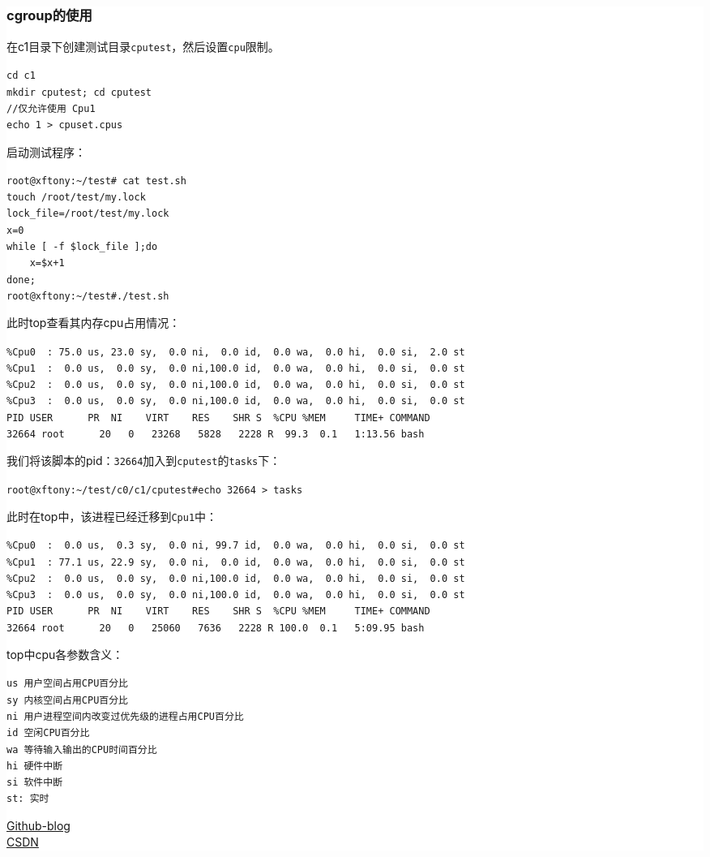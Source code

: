 ### cgroup的使用

在c1目录下创建测试目录`cputest`，然后设置`cpu`限制。  
    
    cd c1
    mkdir cputest; cd cputest
    //仅允许使用 Cpu1
    echo 1 > cpuset.cpus

启动测试程序：  
   
    root@xftony:~/test# cat test.sh
    touch /root/test/my.lock
	lock_file=/root/test/my.lock
	x=0
	while [ -f $lock_file ];do
	    x=$x+1
	done;
    root@xftony:~/test#./test.sh

此时top查看其内存cpu占用情况：    

	%Cpu0  : 75.0 us, 23.0 sy,  0.0 ni,  0.0 id,  0.0 wa,  0.0 hi,  0.0 si,  2.0 st
	%Cpu1  :  0.0 us,  0.0 sy,  0.0 ni,100.0 id,  0.0 wa,  0.0 hi,  0.0 si,  0.0 st
	%Cpu2  :  0.0 us,  0.0 sy,  0.0 ni,100.0 id,  0.0 wa,  0.0 hi,  0.0 si,  0.0 st
	%Cpu3  :  0.0 us,  0.0 sy,  0.0 ni,100.0 id,  0.0 wa,  0.0 hi,  0.0 si,  0.0 st
    PID USER      PR  NI    VIRT    RES    SHR S  %CPU %MEM     TIME+ COMMAND                                     
	32664 root      20   0   23268   5828   2228 R  99.3  0.1   1:13.56 bash  

我们将该脚本的pid：`32664`加入到`cputest`的`tasks`下：
    
    root@xftony:~/test/c0/c1/cputest#echo 32664 > tasks

此时在top中，该进程已经迁移到`Cpu1`中：

    %Cpu0  :  0.0 us,  0.3 sy,  0.0 ni, 99.7 id,  0.0 wa,  0.0 hi,  0.0 si,  0.0 st
	%Cpu1  : 77.1 us, 22.9 sy,  0.0 ni,  0.0 id,  0.0 wa,  0.0 hi,  0.0 si,  0.0 st
	%Cpu2  :  0.0 us,  0.0 sy,  0.0 ni,100.0 id,  0.0 wa,  0.0 hi,  0.0 si,  0.0 st
	%Cpu3  :  0.0 us,  0.0 sy,  0.0 ni,100.0 id,  0.0 wa,  0.0 hi,  0.0 si,  0.0 st
	PID USER      PR  NI    VIRT    RES    SHR S  %CPU %MEM     TIME+ COMMAND                                     
	32664 root      20   0   25060   7636   2228 R 100.0  0.1   5:09.95 bash

top中cpu各参数含义：

	us 用户空间占用CPU百分比
	sy 内核空间占用CPU百分比
	ni 用户进程空间内改变过优先级的进程占用CPU百分比
	id 空闲CPU百分比
	wa 等待输入输出的CPU时间百分比
	hi 硬件中断
	si 软件中断 
	st: 实时

[Github-blog](https://xftony.github.io/docker/2018/05/04/Docker基础技术-cgroups.html)     
[CSDN](https://blog.csdn.net/xftony)  
